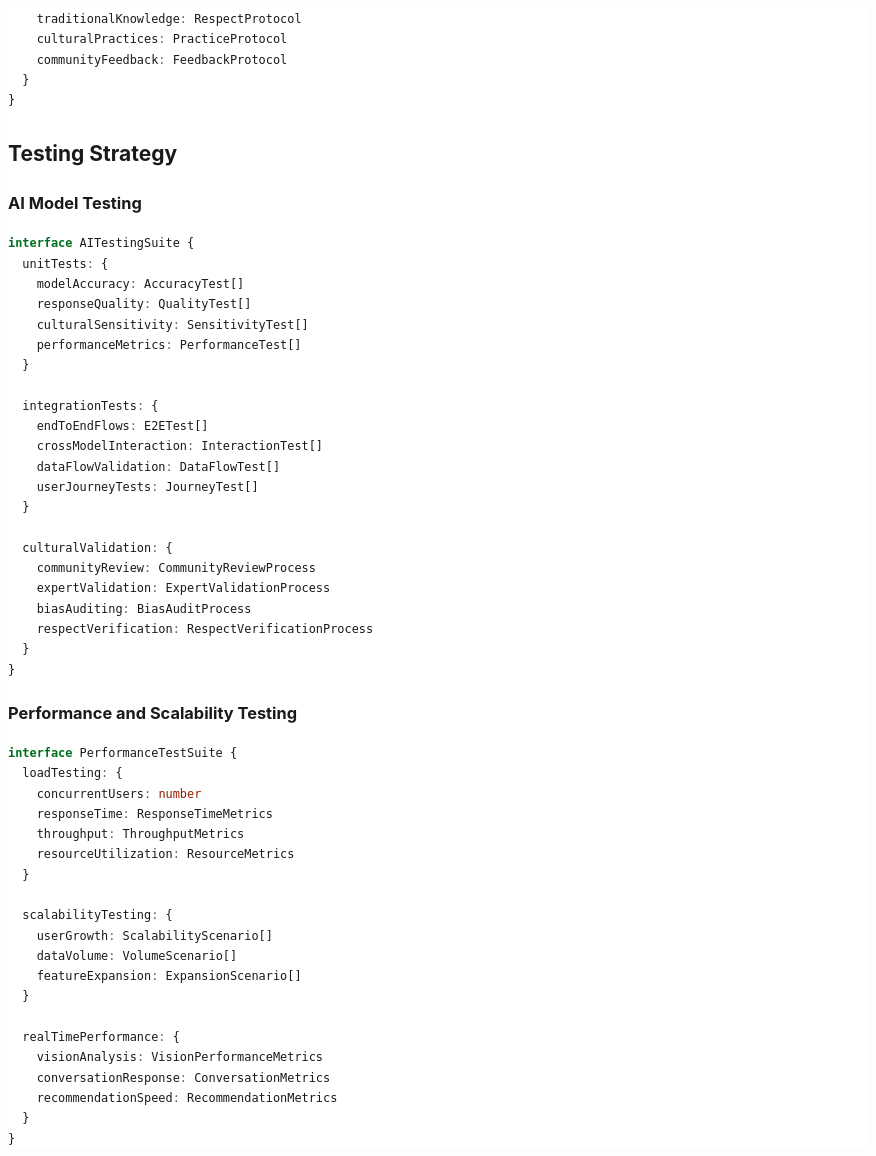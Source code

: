```typescript
    traditionalKnowledge: RespectProtocol
    culturalPractices: PracticeProtocol
    communityFeedback: FeedbackProtocol
  }
}
```

## Testing Strategy

### AI Model Testing
```typescript
interface AITestingSuite {
  unitTests: {
    modelAccuracy: AccuracyTest[]
    responseQuality: QualityTest[]
    culturalSensitivity: SensitivityTest[]
    performanceMetrics: PerformanceTest[]
  }
  
  integrationTests: {
    endToEndFlows: E2ETest[]
    crossModelInteraction: InteractionTest[]
    dataFlowValidation: DataFlowTest[]
    userJourneyTests: JourneyTest[]
  }
  
  culturalValidation: {
    communityReview: CommunityReviewProcess
    expertValidation: ExpertValidationProcess
    biasAuditing: BiasAuditProcess
    respectVerification: RespectVerificationProcess
  }
}
```

### Performance and Scalability Testing
```typescript
interface PerformanceTestSuite {
  loadTesting: {
    concurrentUsers: number
    responseTime: ResponseTimeMetrics
    throughput: ThroughputMetrics
    resourceUtilization: ResourceMetrics
  }
  
  scalabilityTesting: {
    userGrowth: ScalabilityScenario[]
    dataVolume: VolumeScenario[]
    featureExpansion: ExpansionScenario[]
  }
  
  realTimePerformance: {
    visionAnalysis: VisionPerformanceMetrics
    conversationResponse: ConversationMetrics
    recommendationSpeed: RecommendationMetrics
  }
}
```
